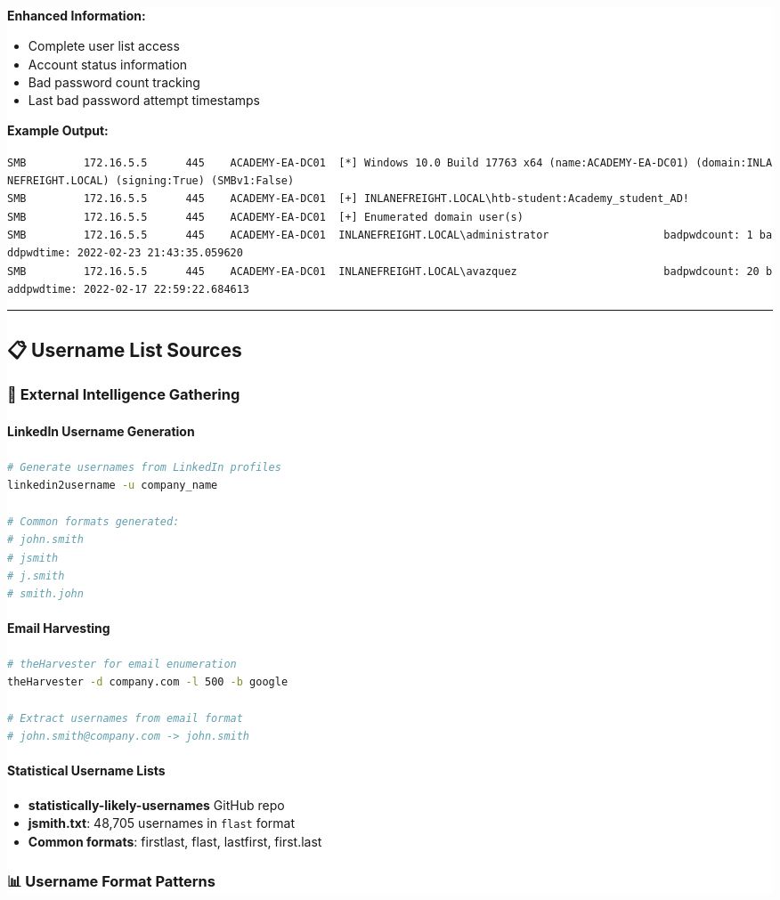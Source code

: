 **Enhanced Information:**
- Complete user list access
- Account status information
- Bad password count tracking
- Last bad password attempt timestamps

**Example Output:**
```
SMB         172.16.5.5      445    ACADEMY-EA-DC01  [*] Windows 10.0 Build 17763 x64 (name:ACADEMY-EA-DC01) (domain:INLANEFREIGHT.LOCAL) (signing:True) (SMBv1:False)
SMB         172.16.5.5      445    ACADEMY-EA-DC01  [+] INLANEFREIGHT.LOCAL\htb-student:Academy_student_AD! 
SMB         172.16.5.5      445    ACADEMY-EA-DC01  [+] Enumerated domain user(s)
SMB         172.16.5.5      445    ACADEMY-EA-DC01  INLANEFREIGHT.LOCAL\administrator                  badpwdcount: 1 baddpwdtime: 2022-02-23 21:43:35.059620
SMB         172.16.5.5      445    ACADEMY-EA-DC01  INLANEFREIGHT.LOCAL\avazquez                       badpwdcount: 20 baddpwdtime: 2022-02-17 22:59:22.684613
```

---

## 📋 Username List Sources

### 🎯 **External Intelligence Gathering**

#### **LinkedIn Username Generation**
```bash
# Generate usernames from LinkedIn profiles
linkedin2username -u company_name

# Common formats generated:
# john.smith
# jsmith
# j.smith
# smith.john
```

#### **Email Harvesting**
```bash
# theHarvester for email enumeration
theHarvester -d company.com -l 500 -b google

# Extract usernames from email format
# john.smith@company.com -> john.smith
```

#### **Statistical Username Lists**
- **statistically-likely-usernames** GitHub repo
- **jsmith.txt**: 48,705 usernames in `flast` format
- **Common formats**: firstlast, flast, lastfirst, first.last

### 📊 **Username Format Patterns**
